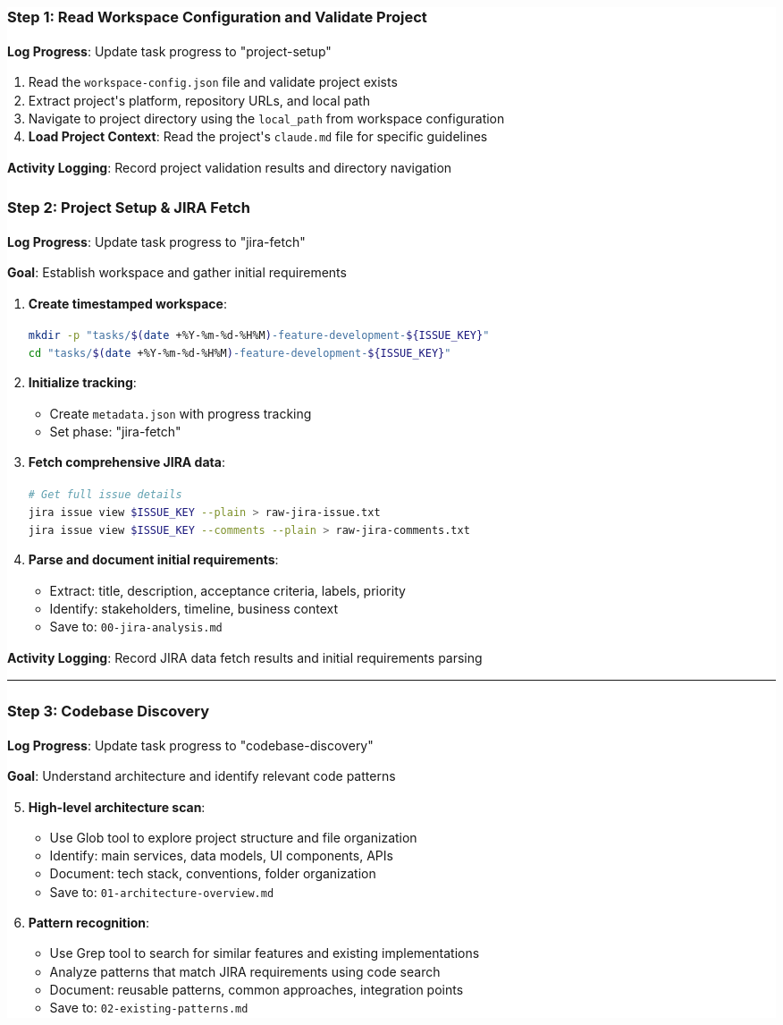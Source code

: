 ### Step 1: Read Workspace Configuration and Validate Project

**Log Progress**: Update task progress to "project-setup"

1. Read the `workspace-config.json` file and validate project exists
2. Extract project's platform, repository URLs, and local path
3. Navigate to project directory using the `local_path` from workspace configuration
4. **Load Project Context**: Read the project's `claude.md` file for specific guidelines

**Activity Logging**: Record project validation results and directory navigation

### Step 2: Project Setup & JIRA Fetch

**Log Progress**: Update task progress to "jira-fetch"

**Goal**: Establish workspace and gather initial requirements

1. **Create timestamped workspace**:
   ```bash
   mkdir -p "tasks/$(date +%Y-%m-%d-%H%M)-feature-development-${ISSUE_KEY}"
   cd "tasks/$(date +%Y-%m-%d-%H%M)-feature-development-${ISSUE_KEY}"
   ```

2. **Initialize tracking**:
    - Create `metadata.json` with progress tracking
    - Set phase: "jira-fetch"

3. **Fetch comprehensive JIRA data**:
   ```bash
   # Get full issue details
   jira issue view $ISSUE_KEY --plain > raw-jira-issue.txt
   jira issue view $ISSUE_KEY --comments --plain > raw-jira-comments.txt
   ```

4. **Parse and document initial requirements**:
    - Extract: title, description, acceptance criteria, labels, priority
    - Identify: stakeholders, timeline, business context
    - Save to: `00-jira-analysis.md`

**Activity Logging**: Record JIRA data fetch results and initial requirements parsing

---

### Step 3: Codebase Discovery

**Log Progress**: Update task progress to "codebase-discovery"

**Goal**: Understand architecture and identify relevant code patterns

5. **High-level architecture scan**:
    - Use Glob tool to explore project structure and file organization
    - Identify: main services, data models, UI components, APIs
    - Document: tech stack, conventions, folder organization
    - Save to: `01-architecture-overview.md`

6. **Pattern recognition**:
    - Use Grep tool to search for similar features and existing implementations
    - Analyze patterns that match JIRA requirements using code search
    - Document: reusable patterns, common approaches, integration points
    - Save to: `02-existing-patterns.md`
